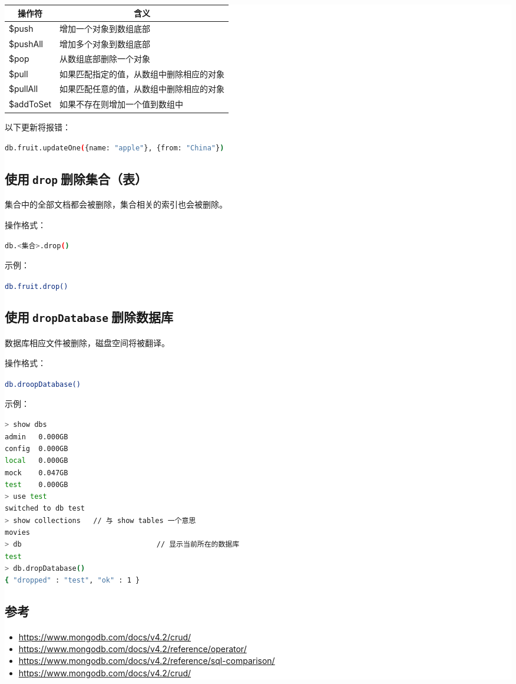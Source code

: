  | 操作符    | 含义                                     |
  | --------- | ---------------------------------------- |
  | $push     | 增加一个对象到数组底部                   |
  | $pushAll  | 增加多个对象到数组底部                   |
  | $pop      | 从数组底部删除一个对象                   |
  | $pull     | 如果匹配指定的值，从数组中删除相应的对象 |
  | $pullAll  | 如果匹配任意的值，从数组中删除相应的对象 |
  | $addToSet | 如果不存在则增加一个值到数组中           |

以下更新将报错：

```bash
db.fruit.updateOne({name: "apple"}, {from: "China"})
```

## 使用 `drop` 删除集合（表）

集合中的全部文档都会被删除，集合相关的索引也会被删除。

操作格式：

```bash
db.<集合>.drop()
```

示例：

```bash
db.fruit.drop()
```

## 使用 `dropDatabase` 删除数据库

数据库相应文件被删除，磁盘空间将被翻译。

操作格式：

```bash
db.droopDatabase()
```

示例：

```bash
> show dbs
admin   0.000GB
config  0.000GB
local   0.000GB
mock    0.047GB
test    0.000GB
> use test
switched to db test
> show collections   // 与 show tables 一个意思
movies
> db								// 显示当前所在的数据库
test
> db.dropDatabase()
{ "dropped" : "test", "ok" : 1 }
```

## 参考
* https://www.mongodb.com/docs/v4.2/crud/
* https://www.mongodb.com/docs/v4.2/reference/operator/
* https://www.mongodb.com/docs/v4.2/reference/sql-comparison/
* https://www.mongodb.com/docs/v4.2/crud/